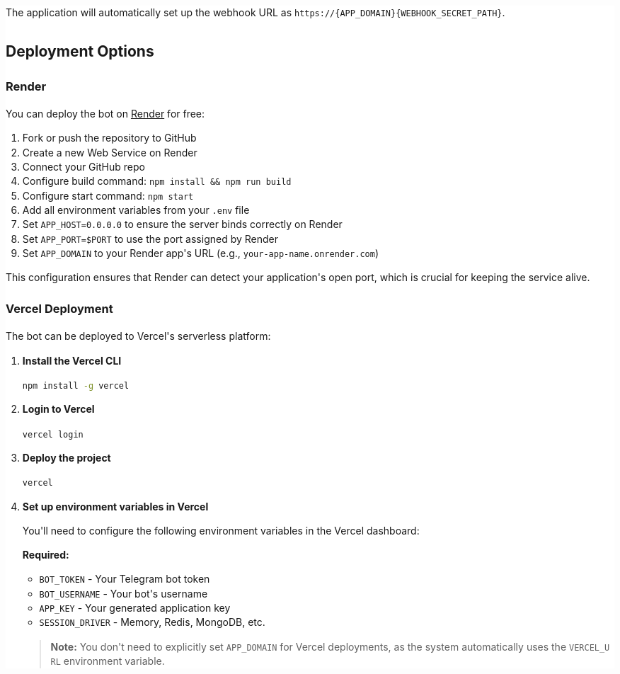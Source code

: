 The application will automatically set up the webhook URL as `https://{APP_DOMAIN}{WEBHOOK_SECRET_PATH}`.

## Deployment Options

### Render

You can deploy the bot on [Render](https://render.com/) for free:

1. Fork or push the repository to GitHub
2. Create a new Web Service on Render
3. Connect your GitHub repo
4. Configure build command: `npm install && npm run build`
5. Configure start command: `npm start`
6. Add all environment variables from your `.env` file
7. Set `APP_HOST=0.0.0.0` to ensure the server binds correctly on Render
8. Set `APP_PORT=$PORT` to use the port assigned by Render
9. Set `APP_DOMAIN` to your Render app's URL (e.g., `your-app-name.onrender.com`)

This configuration ensures that Render can detect your application's open port, which is crucial for keeping the service alive.


### Vercel Deployment

The bot can be deployed to Vercel's serverless platform:

1. **Install the Vercel CLI**

   ```bash
   npm install -g vercel
   ```

2. **Login to Vercel**

   ```bash
   vercel login
   ```

3. **Deploy the project**

   ```bash
   vercel
   ```

4. **Set up environment variables in Vercel**

   You'll need to configure the following environment variables in the Vercel dashboard:
   
   **Required:**
   - `BOT_TOKEN` - Your Telegram bot token
   - `BOT_USERNAME` - Your bot's username
   - `APP_KEY` - Your generated application key
   - `SESSION_DRIVER` - Memory, Redis, MongoDB, etc.

   > **Note:** You don't need to explicitly set `APP_DOMAIN` for Vercel deployments, as the system automatically uses the `VERCEL_URL` environment variable.
